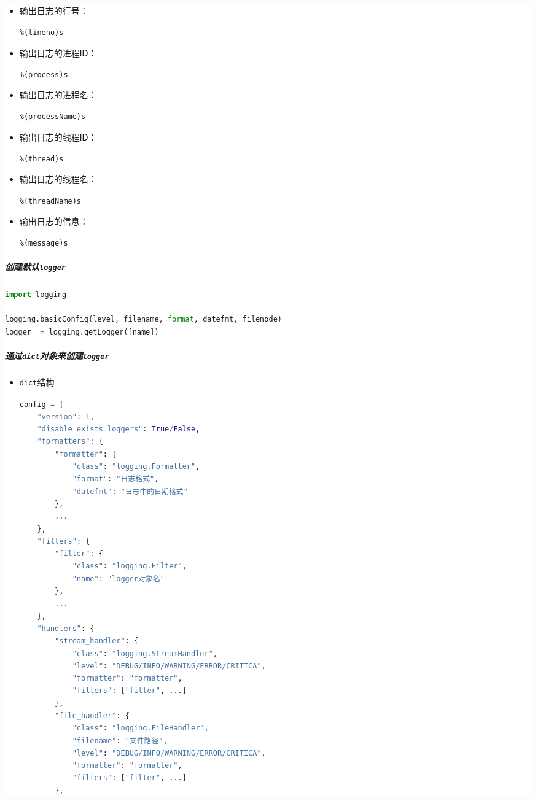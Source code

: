 * 输出日志的行号：

    `%(lineno)s`

* 输出日志的进程ID：

    `%(process)s`

* 输出日志的进程名：

    `%(processName)s`

* 输出日志的线程ID：

    `%(thread)s`

* 输出日志的线程名：

    `%(threadName)s`

* 输出日志的信息：

    `%(message)s`

##### 创建默认`logger`

```python
import logging

logging.basicConfig(level, filename, format, datefmt, filemode)
logger  = logging.getLogger([name])
```

##### 通过`dict`对象来创建`logger`

* `dict`结构

    ```python
    config = {
        "version": 1,
        "disable_exists_loggers": True/False,
        "formatters": {
            "formatter": {
                "class": "logging.Formatter",
                "format": "日志格式",
                "datefmt": "日志中的日期格式"
            },
            ...
        },
        "filters": {
            "filter": {
                "class": "logging.Filter",
                "name": "logger对象名"
            },
            ...
        },
        "handlers": {
            "stream_handler": {
                "class": "logging.StreamHandler",
                "level": "DEBUG/INFO/WARNING/ERROR/CRITICA",
                "formatter": "formatter",
                "filters": ["filter", ...]
            },
            "file_handler": {
                "class": "logging.FileHandler",
                "filename": "文件路径",
                "level": "DEBUG/INFO/WARNING/ERROR/CRITICA",
                "formatter": "formatter",
                "filters": ["filter", ...]
            },
